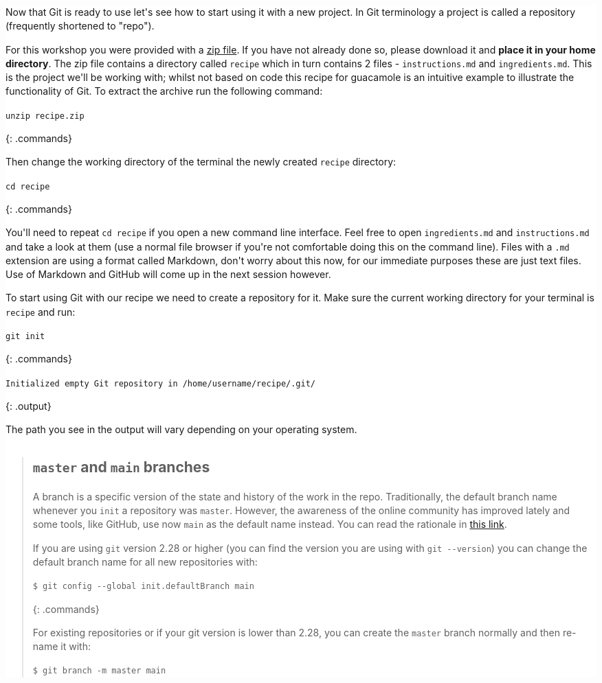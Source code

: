 Now that Git is ready to use let's see how to start using it with a new
project. In Git terminology a project is called a repository (frequently
shortened to "repo").

For this workshop you were provided with a [zip file](../code/recipe.zip). If
you have not already done so, please download it and **place it in your home
directory**. The zip file contains a directory called `recipe` which in turn
contains 2 files - `instructions.md` and `ingredients.md`. This is the project
we'll be working with; whilst not based on code this recipe for guacamole is an
intuitive example to illustrate the functionality of Git. To extract the archive 
run the following command:

```
unzip recipe.zip
```
{: .commands}

Then change the working directory of the terminal the newly created `recipe`
directory:

```
cd recipe
```
{: .commands}

You'll need to repeat `cd recipe` if you open a new command line interface. Feel
free to open `ingredients.md` and `instructions.md` and take a look at them (use
a normal file browser if you're not comfortable doing this on the command
line). Files with a `.md` extension are using a format called Markdown, don't
worry about this now, for our immediate purposes these are just text files. Use
of Markdown and GitHub will come up in the next session however.

To start using Git with our recipe we need to create a repository for it. Make
sure the current working directory for your terminal is `recipe` and run:

```
git init
```
{: .commands}

```
Initialized empty Git repository in /home/username/recipe/.git/
```
{: .output}

The path you see in the output will vary depending on your operating system.

> ## `master` and `main` branches
>
> A branch is a specific version of the state and history of the work in the repo.
> Traditionally, the default branch name whenever you `init` a repository was `master`.
> However, the awareness of the online community has improved lately and some tools,
> like GitHub, use now `main` as the default name instead. You can read the rationale
> in [this link](https://www.theserverside.com/feature/Why-GitHub-renamed-its-master-branch-to-main).
>
> If you are using `git` version 2.28 or higher (you can find the version you are
> using with `git --version`) you can change the default branch name for all new
> repositories with:
>
> ```
> $ git config --global init.defaultBranch main
> ```
> {: .commands}
>
> For existing repositories or if your git version is lower than 2.28, you can create
> the `master` branch normally and then re-name it with:
>
> ```
> $ git branch -m master main